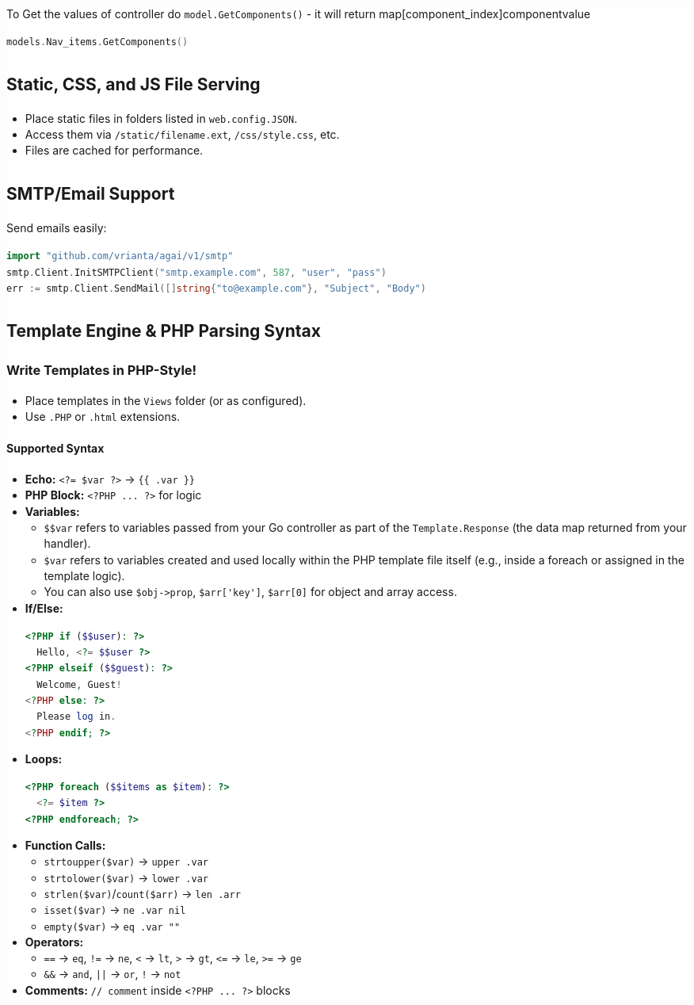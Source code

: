 To Get the values of controller do `model.GetComponents()` - it will return map[component_index]componentvalue

```go
models.Nav_items.GetComponents()
```


## Static, CSS, and JS File Serving

- Place static files in folders listed in `web.config.JSON`.
- Access them via `/static/filename.ext`, `/css/style.css`, etc.
- Files are cached for performance.

## SMTP/Email Support

Send emails easily:
```go
import "github.com/vrianta/agai/v1/smtp"
smtp.Client.InitSMTPClient("smtp.example.com", 587, "user", "pass")
err := smtp.Client.SendMail([]string{"to@example.com"}, "Subject", "Body")
```

## Template Engine & PHP Parsing Syntax

### Write Templates in PHP-Style!
- Place templates in the `Views` folder (or as configured).
- Use `.PHP` or `.html` extensions.

#### Supported Syntax
- **Echo:** `<?= $var ?>` → `{{ .var }}`
- **PHP Block:** `<?PHP ... ?>` for logic
- **Variables:**
  - `$$var` refers to variables passed from your Go controller as part of the `Template.Response` (the data map returned from your handler).
  - `$var` refers to variables created and used locally within the PHP template file itself (e.g., inside a foreach or assigned in the template logic).
  - You can also use `$obj->prop`, `$arr['key']`, `$arr[0]` for object and array access.
- **If/Else:**
  ```PHP
  <?PHP if ($$user): ?>
    Hello, <?= $$user ?>
  <?PHP elseif ($$guest): ?>
    Welcome, Guest!
  <?PHP else: ?>
    Please log in.
  <?PHP endif; ?>
  ```
- **Loops:**
  ```PHP
  <?PHP foreach ($$items as $item): ?>
    <?= $item ?>
  <?PHP endforeach; ?>
  ```
- **Function Calls:**
  - `strtoupper($var)` → `upper .var`
  - `strtolower($var)` → `lower .var`
  - `strlen($var)`/`count($arr)` → `len .arr`
  - `isset($var)` → `ne .var nil`
  - `empty($var)` → `eq .var ""`
- **Operators:**
  - `==` → `eq`, `!=` → `ne`, `<` → `lt`, `>` → `gt`, `<=` → `le`, `>=` → `ge`
  - `&&` → `and`, `||` → `or`, `!` → `not`
- **Comments:** `// comment` inside `<?PHP ... ?>` blocks
